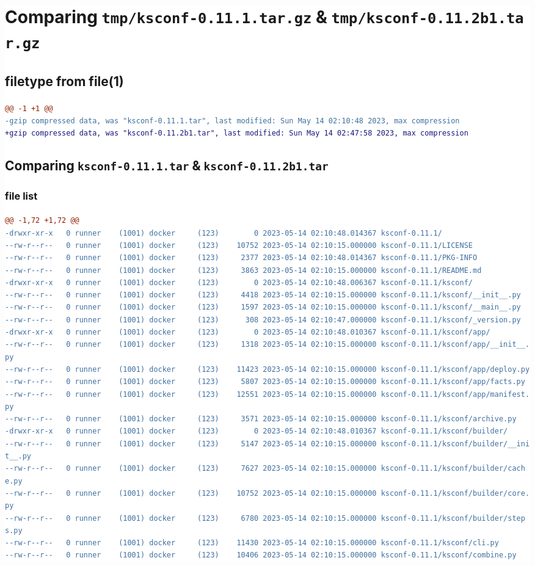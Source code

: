 # Comparing `tmp/ksconf-0.11.1.tar.gz` & `tmp/ksconf-0.11.2b1.tar.gz`

## filetype from file(1)

```diff
@@ -1 +1 @@
-gzip compressed data, was "ksconf-0.11.1.tar", last modified: Sun May 14 02:10:48 2023, max compression
+gzip compressed data, was "ksconf-0.11.2b1.tar", last modified: Sun May 14 02:47:58 2023, max compression
```

## Comparing `ksconf-0.11.1.tar` & `ksconf-0.11.2b1.tar`

### file list

```diff
@@ -1,72 +1,72 @@
-drwxr-xr-x   0 runner    (1001) docker     (123)        0 2023-05-14 02:10:48.014367 ksconf-0.11.1/
--rw-r--r--   0 runner    (1001) docker     (123)    10752 2023-05-14 02:10:15.000000 ksconf-0.11.1/LICENSE
--rw-r--r--   0 runner    (1001) docker     (123)     2377 2023-05-14 02:10:48.014367 ksconf-0.11.1/PKG-INFO
--rw-r--r--   0 runner    (1001) docker     (123)     3863 2023-05-14 02:10:15.000000 ksconf-0.11.1/README.md
-drwxr-xr-x   0 runner    (1001) docker     (123)        0 2023-05-14 02:10:48.006367 ksconf-0.11.1/ksconf/
--rw-r--r--   0 runner    (1001) docker     (123)     4418 2023-05-14 02:10:15.000000 ksconf-0.11.1/ksconf/__init__.py
--rw-r--r--   0 runner    (1001) docker     (123)     1597 2023-05-14 02:10:15.000000 ksconf-0.11.1/ksconf/__main__.py
--rw-r--r--   0 runner    (1001) docker     (123)      308 2023-05-14 02:10:47.000000 ksconf-0.11.1/ksconf/_version.py
-drwxr-xr-x   0 runner    (1001) docker     (123)        0 2023-05-14 02:10:48.010367 ksconf-0.11.1/ksconf/app/
--rw-r--r--   0 runner    (1001) docker     (123)     1318 2023-05-14 02:10:15.000000 ksconf-0.11.1/ksconf/app/__init__.py
--rw-r--r--   0 runner    (1001) docker     (123)    11423 2023-05-14 02:10:15.000000 ksconf-0.11.1/ksconf/app/deploy.py
--rw-r--r--   0 runner    (1001) docker     (123)     5807 2023-05-14 02:10:15.000000 ksconf-0.11.1/ksconf/app/facts.py
--rw-r--r--   0 runner    (1001) docker     (123)    12551 2023-05-14 02:10:15.000000 ksconf-0.11.1/ksconf/app/manifest.py
--rw-r--r--   0 runner    (1001) docker     (123)     3571 2023-05-14 02:10:15.000000 ksconf-0.11.1/ksconf/archive.py
-drwxr-xr-x   0 runner    (1001) docker     (123)        0 2023-05-14 02:10:48.010367 ksconf-0.11.1/ksconf/builder/
--rw-r--r--   0 runner    (1001) docker     (123)     5147 2023-05-14 02:10:15.000000 ksconf-0.11.1/ksconf/builder/__init__.py
--rw-r--r--   0 runner    (1001) docker     (123)     7627 2023-05-14 02:10:15.000000 ksconf-0.11.1/ksconf/builder/cache.py
--rw-r--r--   0 runner    (1001) docker     (123)    10752 2023-05-14 02:10:15.000000 ksconf-0.11.1/ksconf/builder/core.py
--rw-r--r--   0 runner    (1001) docker     (123)     6780 2023-05-14 02:10:15.000000 ksconf-0.11.1/ksconf/builder/steps.py
--rw-r--r--   0 runner    (1001) docker     (123)    11430 2023-05-14 02:10:15.000000 ksconf-0.11.1/ksconf/cli.py
--rw-r--r--   0 runner    (1001) docker     (123)    10406 2023-05-14 02:10:15.000000 ksconf-0.11.1/ksconf/combine.py
```